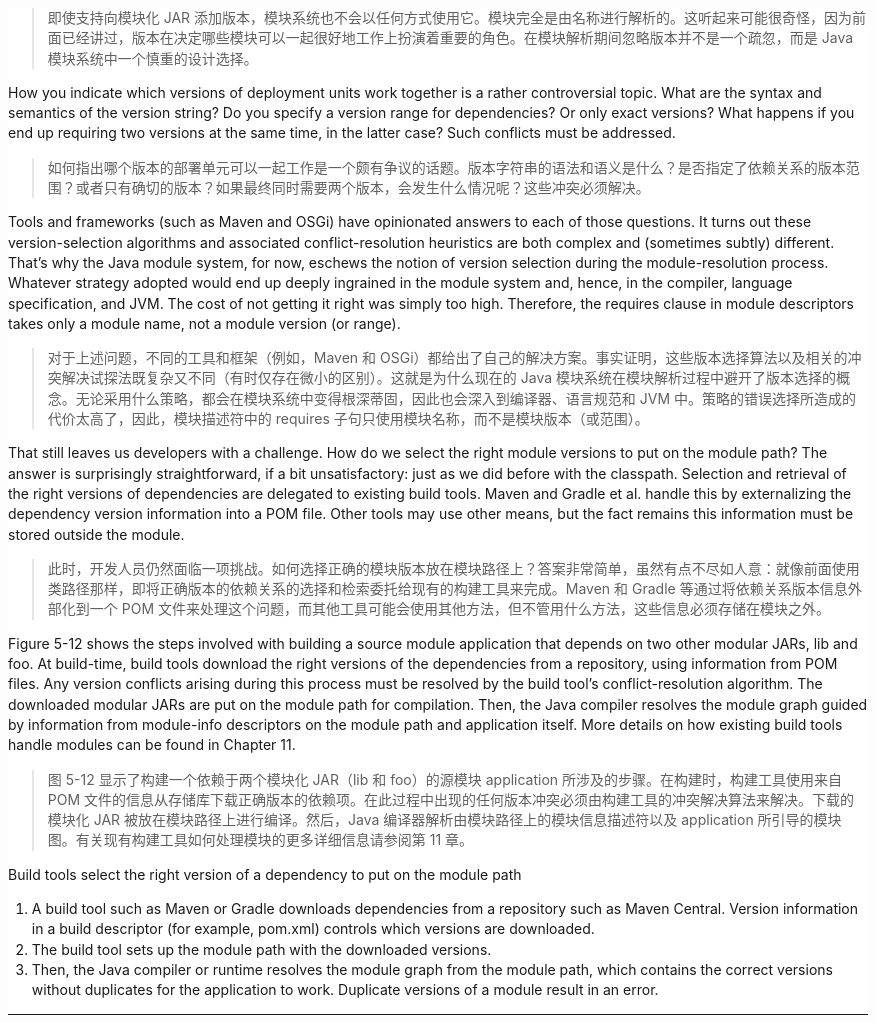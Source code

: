 > 即使支持向模块化 JAR 添加版本，模块系统也不会以任何方式使用它。模块完全是由名称进行解析的。这听起来可能很奇怪，因为前面已经讲过，版本在决定哪些模块可以一起很好地工作上扮演着重要的角色。在模块解析期间忽略版本并不是一个疏忽，而是 Java 模块系统中一个慎重的设计选择。

How you indicate which versions of deployment units work together is a rather controversial topic. What are the syntax and semantics of the version string? Do you specify a version range for dependencies? Or only exact versions? What happens if you end up requiring two versions at the same time, in the latter case? Such conflicts must be addressed.

> 如何指出哪个版本的部署单元可以一起工作是一个颇有争议的话题。版本字符串的语法和语义是什么？是否指定了依赖关系的版本范围？或者只有确切的版本？如果最终同时需要两个版本，会发生什么情况呢？这些冲突必须解决。

Tools and frameworks (such as Maven and OSGi) have opinionated answers to each of those questions. It turns out these version-selection algorithms and associated conflict-resolution heuristics are both complex and (sometimes subtly) different. That’s why the Java module system, for now, eschews the notion of version selection during the module-resolution process. Whatever strategy adopted would end up deeply ingrained in the module system and, hence, in the compiler, language specification, and JVM. The cost of not getting it right was simply too high. Therefore, the requires clause in module descriptors takes only a module name, not a module version (or range).

> 对于上述问题，不同的工具和框架（例如，Maven 和 OSGi）都给出了自己的解决方案。事实证明，这些版本选择算法以及相关的冲突解决试探法既复杂又不同（有时仅存在微小的区别）。这就是为什么现在的 Java 模块系统在模块解析过程中避开了版本选择的概念。无论采用什么策略，都会在模块系统中变得根深蒂固，因此也会深入到编译器、语言规范和 JVM 中。策略的错误选择所造成的代价太高了，因此，模块描述符中的 requires 子句只使用模块名称，而不是模块版本（或范围）。

That still leaves us developers with a challenge. How do we select the right module versions to put on the module path? The answer is surprisingly straightforward, if a bit unsatisfactory: just as we did before with the classpath. Selection and retrieval of the right versions of dependencies are delegated to existing build tools. Maven and Gradle et al. handle this by externalizing the dependency version information into a POM file. Other tools may use other means, but the fact remains this information must be stored outside the module.

> 此时，开发人员仍然面临一项挑战。如何选择正确的模块版本放在模块路径上？答案非常简单，虽然有点不尽如人意：就像前面使用类路径那样，即将正确版本的依赖关系的选择和检索委托给现有的构建工具来完成。Maven 和 Gradle 等通过将依赖关系版本信息外部化到一个 POM 文件来处理这个问题，而其他工具可能会使用其他方法，但不管用什么方法，这些信息必须存储在模块之外。

Figure 5-12 shows the steps involved with building a source module application that depends on two other modular JARs, lib and foo. At build-time, build tools download the right versions of the dependencies from a repository, using information from POM files. Any version conflicts arising during this process must be resolved by the build tool’s conflict-resolution algorithm. The downloaded modular JARs are put on the module path for compilation. Then, the Java compiler resolves the module graph guided by information from module-info descriptors on the module path and application itself. More details on how existing build tools handle modules can be found in Chapter 11.

> 图 5-12 显示了构建一个依赖于两个模块化 JAR（lib 和 foo）的源模块 application 所涉及的步骤。在构建时，构建工具使用来自 POM 文件的信息从存储库下载正确版本的依赖项。在此过程中出现的任何版本冲突必须由构建工具的冲突解决算法来解决。下载的模块化 JAR 被放在模块路径上进行编译。然后，Java 编译器解析由模块路径上的模块信息描述符以及 application 所引导的模块图。有关现有构建工具如何处理模块的更多详细信息请参阅第 11 章。

<Figures  locate="doc-java9-modularity"  figure="5-12">Build tools select the right version of a dependency to put on the module path</Figures>

1. A build tool such as Maven or Gradle downloads dependencies from a repository such as Maven Central. Version information in a build descriptor (for example, pom.xml) controls which versions are downloaded.
2. The build tool sets up the module path with the downloaded versions.
3. Then, the Java compiler or runtime resolves the module graph from the module path, which contains the correct versions without duplicates for the application to work. Duplicate versions of a module result in an error.

---